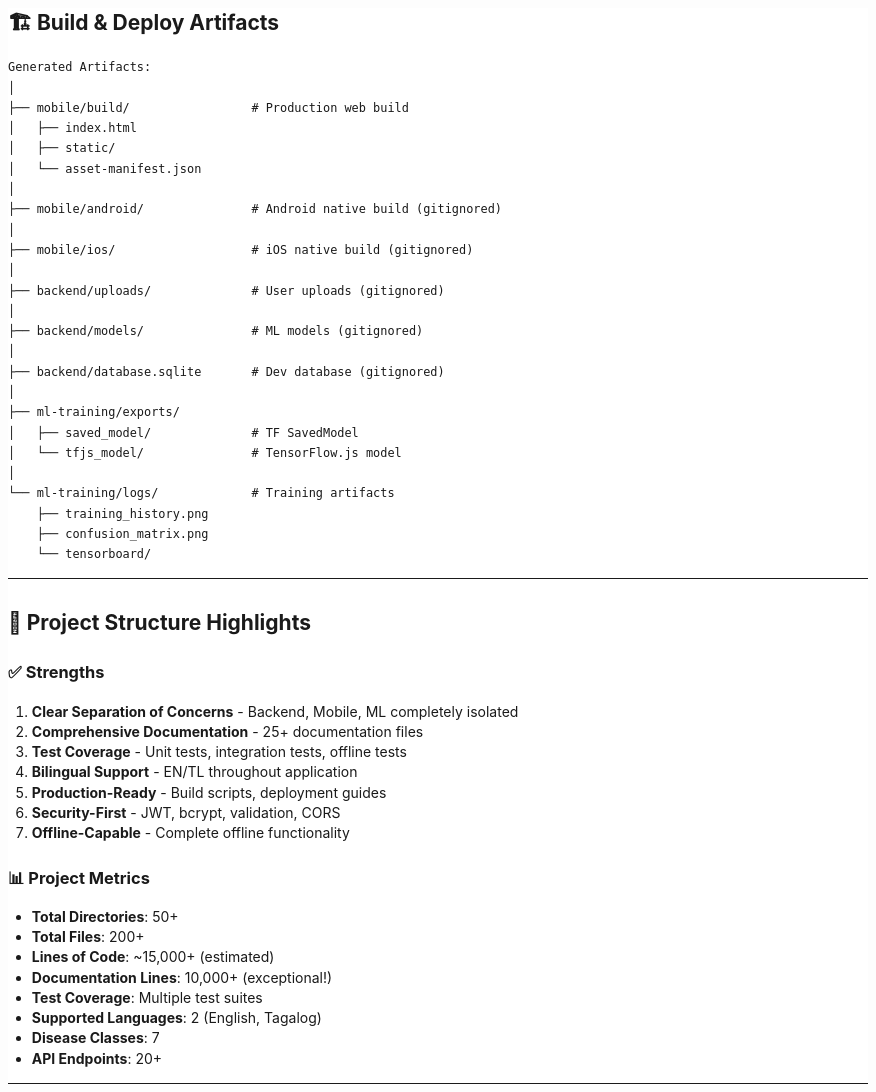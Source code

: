 
## 🏗️ Build & Deploy Artifacts

```
Generated Artifacts:
│
├── mobile/build/                 # Production web build
│   ├── index.html
│   ├── static/
│   └── asset-manifest.json
│
├── mobile/android/               # Android native build (gitignored)
│
├── mobile/ios/                   # iOS native build (gitignored)
│
├── backend/uploads/              # User uploads (gitignored)
│
├── backend/models/               # ML models (gitignored)
│
├── backend/database.sqlite       # Dev database (gitignored)
│
├── ml-training/exports/
│   ├── saved_model/              # TF SavedModel
│   └── tfjs_model/               # TensorFlow.js model
│
└── ml-training/logs/             # Training artifacts
    ├── training_history.png
    ├── confusion_matrix.png
    └── tensorboard/
```

---

## 🎨 Project Structure Highlights

### ✅ Strengths
1. **Clear Separation of Concerns** - Backend, Mobile, ML completely isolated
2. **Comprehensive Documentation** - 25+ documentation files
3. **Test Coverage** - Unit tests, integration tests, offline tests
4. **Bilingual Support** - EN/TL throughout application
5. **Production-Ready** - Build scripts, deployment guides
6. **Security-First** - JWT, bcrypt, validation, CORS
7. **Offline-Capable** - Complete offline functionality

### 📊 Project Metrics
- **Total Directories**: 50+
- **Total Files**: 200+
- **Lines of Code**: ~15,000+ (estimated)
- **Documentation Lines**: 10,000+ (exceptional!)
- **Test Coverage**: Multiple test suites
- **Supported Languages**: 2 (English, Tagalog)
- **Disease Classes**: 7
- **API Endpoints**: 20+

---